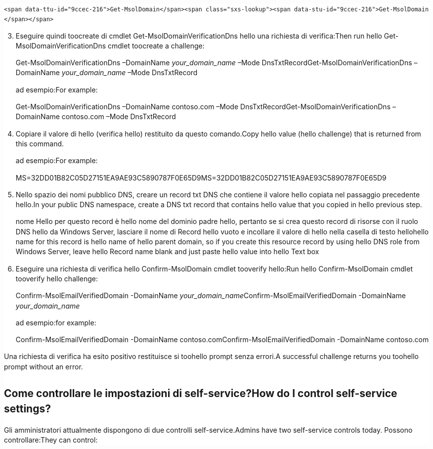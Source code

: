     <span data-ttu-id="9ccec-216">Get-MsolDomain</span><span class="sxs-lookup"><span data-stu-id="9ccec-216">Get-MsolDomain</span></span>
3. <span data-ttu-id="9ccec-217">Eseguire quindi toocreate di cmdlet Get-MsolDomainVerificationDns hello una richiesta di verifica:</span><span class="sxs-lookup"><span data-stu-id="9ccec-217">Then run hello Get-MsolDomainVerificationDns cmdlet toocreate a challenge:</span></span>

    <span data-ttu-id="9ccec-218">Get-MsolDomainVerificationDns –DomainName *your_domain_name* –Mode DnsTxtRecord</span><span class="sxs-lookup"><span data-stu-id="9ccec-218">Get-MsolDomainVerificationDns –DomainName *your_domain_name* –Mode DnsTxtRecord</span></span>

    <span data-ttu-id="9ccec-219">ad esempio:</span><span class="sxs-lookup"><span data-stu-id="9ccec-219">For example:</span></span>

    <span data-ttu-id="9ccec-220">Get-MsolDomainVerificationDns –DomainName contoso.com –Mode DnsTxtRecord</span><span class="sxs-lookup"><span data-stu-id="9ccec-220">Get-MsolDomainVerificationDns –DomainName contoso.com –Mode DnsTxtRecord</span></span>
4. <span data-ttu-id="9ccec-221">Copiare il valore di hello (verifica hello) restituito da questo comando.</span><span class="sxs-lookup"><span data-stu-id="9ccec-221">Copy hello value (hello challenge) that is returned from this command.</span></span>

    <span data-ttu-id="9ccec-222">ad esempio:</span><span class="sxs-lookup"><span data-stu-id="9ccec-222">For example:</span></span>

    <span data-ttu-id="9ccec-223">MS=32DD01B82C05D27151EA9AE93C5890787F0E65D9</span><span class="sxs-lookup"><span data-stu-id="9ccec-223">MS=32DD01B82C05D27151EA9AE93C5890787F0E65D9</span></span>
5. <span data-ttu-id="9ccec-224">Nello spazio dei nomi pubblico DNS, creare un record txt DNS che contiene il valore hello copiata nel passaggio precedente hello.</span><span class="sxs-lookup"><span data-stu-id="9ccec-224">In your public DNS namespace, create a DNS txt record that contains hello value that you copied in hello previous step.</span></span>

    <span data-ttu-id="9ccec-225">nome Hello per questo record è hello nome del dominio padre hello, pertanto se si crea questo record di risorse con il ruolo DNS hello da Windows Server, lasciare il nome di Record hello vuoto e incollare il valore di hello nella casella di testo hello</span><span class="sxs-lookup"><span data-stu-id="9ccec-225">hello name for this record is hello name of hello parent domain, so if you create this resource record by using hello DNS role from Windows Server, leave hello Record name blank and just paste hello value into hello Text box</span></span>
6. <span data-ttu-id="9ccec-226">Eseguire una richiesta di verifica hello Confirm-MsolDomain cmdlet tooverify hello:</span><span class="sxs-lookup"><span data-stu-id="9ccec-226">Run hello Confirm-MsolDomain cmdlet tooverify hello challenge:</span></span>

    <span data-ttu-id="9ccec-227">Confirm-MsolEmailVerifiedDomain -DomainName *your_domain_name*</span><span class="sxs-lookup"><span data-stu-id="9ccec-227">Confirm-MsolEmailVerifiedDomain -DomainName *your_domain_name*</span></span>

    <span data-ttu-id="9ccec-228">ad esempio:</span><span class="sxs-lookup"><span data-stu-id="9ccec-228">for example:</span></span>

    <span data-ttu-id="9ccec-229">Confirm-MsolEmailVerifiedDomain -DomainName contoso.com</span><span class="sxs-lookup"><span data-stu-id="9ccec-229">Confirm-MsolEmailVerifiedDomain -DomainName contoso.com</span></span>

<span data-ttu-id="9ccec-230">Una richiesta di verifica ha esito positivo restituisce si toohello prompt senza errori.</span><span class="sxs-lookup"><span data-stu-id="9ccec-230">A successful challenge returns you toohello prompt without an error.</span></span>

## <a name="how-do-i-control-self-service-settings"></a><span data-ttu-id="9ccec-231">Come controllare le impostazioni di self-service?</span><span class="sxs-lookup"><span data-stu-id="9ccec-231">How do I control self-service settings?</span></span>
<span data-ttu-id="9ccec-232">Gli amministratori attualmente dispongono di due controlli self-service.</span><span class="sxs-lookup"><span data-stu-id="9ccec-232">Admins have two self-service controls today.</span></span> <span data-ttu-id="9ccec-233">Possono controllare:</span><span class="sxs-lookup"><span data-stu-id="9ccec-233">They can control:</span></span>
